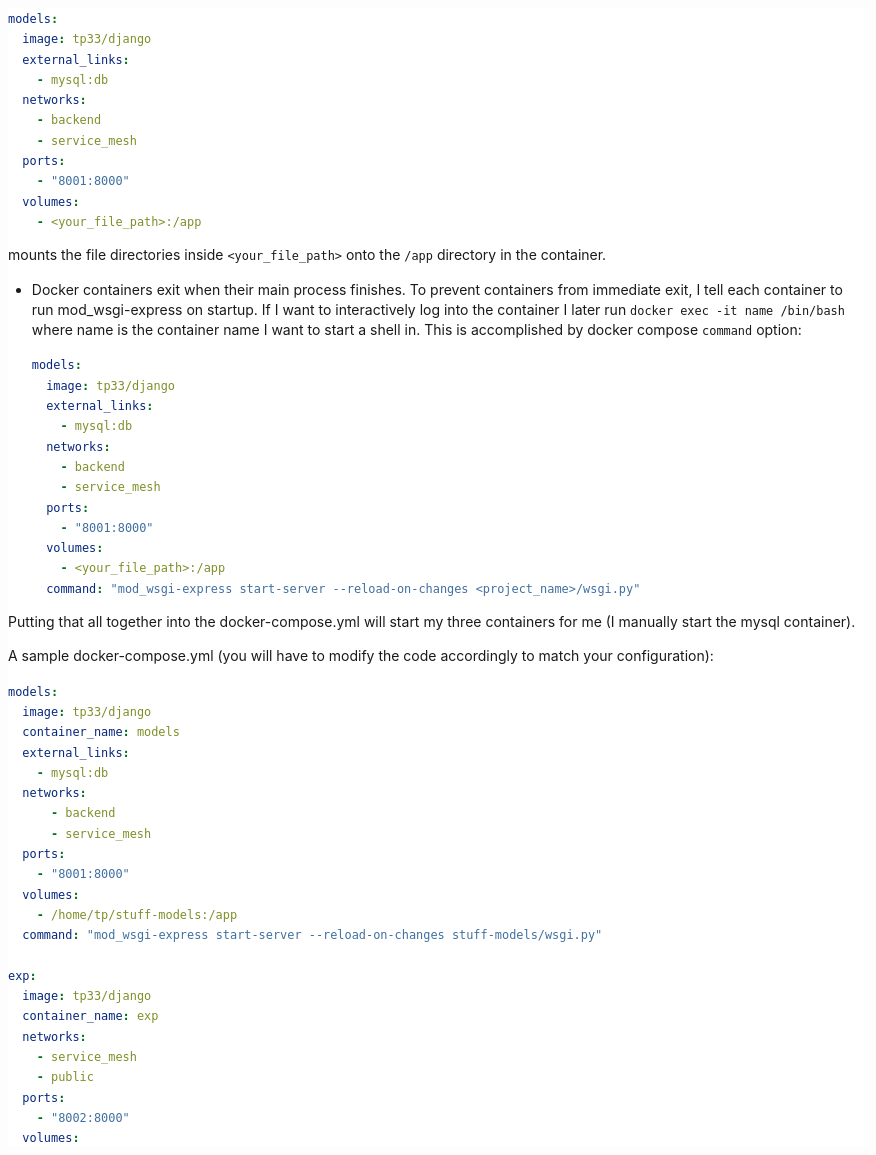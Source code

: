   ```YAML
  models:
    image: tp33/django
    external_links:
      - mysql:db
    networks:
      - backend
      - service_mesh
    ports:
      - "8001:8000"
    volumes:
      - <your_file_path>:/app
  ```

  mounts the file directories inside `<your_file_path>` onto the `/app` directory in the container.

- Docker containers exit when their main process finishes. To prevent containers
  from immediate exit, I tell each container to run mod_wsgi-express on startup.
  If I want to interactively log into the container I later run `docker exec -it
  name /bin/bash` where name is the container name I want to start a shell in.
  This is accomplished by docker compose `command` option:

  ```YAML
  models:
    image: tp33/django
    external_links:
      - mysql:db
    networks:
      - backend
      - service_mesh
    ports:
      - "8001:8000"
    volumes:
      - <your_file_path>:/app
    command: "mod_wsgi-express start-server --reload-on-changes <project_name>/wsgi.py"
  ```

Putting that all together into the docker-compose.yml will start my three containers for me (I manually start the mysql container).

A sample docker-compose.yml (you will have to modify the code accordingly to match your configuration):

```YAML
models:
  image: tp33/django
  container_name: models
  external_links:
    - mysql:db
  networks:
      - backend
      - service_mesh
  ports:
    - "8001:8000"
  volumes:
    - /home/tp/stuff-models:/app
  command: "mod_wsgi-express start-server --reload-on-changes stuff-models/wsgi.py"

exp:
  image: tp33/django
  container_name: exp
  networks:
    - service_mesh
    - public
  ports:
    - "8002:8000"
  volumes:
```